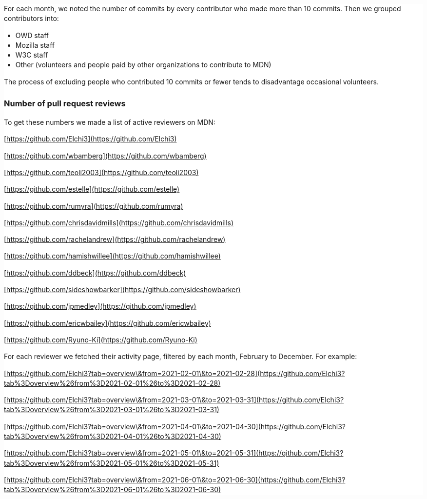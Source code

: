 For each month, we noted the number of commits by every
contributor who made more than 10 commits. Then we grouped contributors
into:

  - OWD staff
  - Mozilla staff
  - W3C staff
  - Other (volunteers and people paid by other
    organizations to contribute to MDN)

The process of excluding people who contributed 10
commits or fewer tends to disadvantage occasional volunteers.

### Number of pull request reviews

To get these numbers we made a list of active reviewers
on MDN:

[https://github.com/Elchi3](https://github.com/Elchi3)

[https://github.com/wbamberg](https://github.com/wbamberg)

[https://github.com/teoli2003](https://github.com/teoli2003)

[https://github.com/estelle](https://github.com/estelle)

[https://github.com/rumyra](https://github.com/rumyra)

[https://github.com/chrisdavidmills](https://github.com/chrisdavidmills)

[https://github.com/rachelandrew](https://github.com/rachelandrew)

[https://github.com/hamishwillee](https://github.com/hamishwillee)

[https://github.com/ddbeck](https://github.com/ddbeck)

[https://github.com/sideshowbarker](https://github.com/sideshowbarker)

[https://github.com/jpmedley](https://github.com/jpmedley)

[https://github.com/ericwbailey](https://github.com/ericwbailey)

[https://github.com/Ryuno-Ki](https://github.com/Ryuno-Ki)

For each reviewer we fetched their activity page,
filtered by each month, February to December. For example:

[https://github.com/Elchi3?tab=overview\&from=2021-02-01\&to=2021-02-28](https://github.com/Elchi3?tab%3Doverview%26from%3D2021-02-01%26to%3D2021-02-28)

[https://github.com/Elchi3?tab=overview\&from=2021-03-01\&to=2021-03-31](https://github.com/Elchi3?tab%3Doverview%26from%3D2021-03-01%26to%3D2021-03-31)

[https://github.com/Elchi3?tab=overview\&from=2021-04-01\&to=2021-04-30](https://github.com/Elchi3?tab%3Doverview%26from%3D2021-04-01%26to%3D2021-04-30)

[https://github.com/Elchi3?tab=overview\&from=2021-05-01\&to=2021-05-31](https://github.com/Elchi3?tab%3Doverview%26from%3D2021-05-01%26to%3D2021-05-31)

[https://github.com/Elchi3?tab=overview\&from=2021-06-01\&to=2021-06-30](https://github.com/Elchi3?tab%3Doverview%26from%3D2021-06-01%26to%3D2021-06-30)
